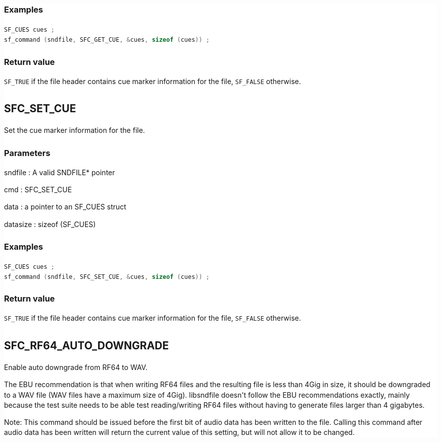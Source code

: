 ### Examples

```c
SF_CUES cues ;
sf_command (sndfile, SFC_GET_CUE, &cues, sizeof (cues)) ;
```

### Return value

`SF_TRUE` if the file header contains cue marker information for the file,
`SF_FALSE` otherwise.

## SFC_SET_CUE

Set the cue marker information for the file.

### Parameters

sndfile
: A valid SNDFILE* pointer

cmd
: SFC_SET_CUE

data
: a pointer to an SF_CUES struct

datasize
: sizeof (SF_CUES)

### Examples

```c
SF_CUES cues ;
sf_command (sndfile, SFC_SET_CUE, &cues, sizeof (cues)) ;
```

### Return value

`SF_TRUE` if the file header contains cue marker information for the file,
`SF_FALSE` otherwise.

## SFC_RF64_AUTO_DOWNGRADE

Enable auto downgrade from RF64 to WAV.

The EBU recommendation is that when writing RF64 files and the resulting file is
less than 4Gig in size, it should be downgraded to a WAV file (WAV files have a
maximum size of 4Gig). libsndfile doesn't follow the EBU recommendations
exactly, mainly because the test suite needs to be able test reading/writing
RF64 files without having to generate files larger than 4 gigabytes.

Note: This command should be issued before the first bit of audio data has been
written to the file. Calling this command after audio data has been written will
return the current value of this setting, but will not allow it to be changed.
